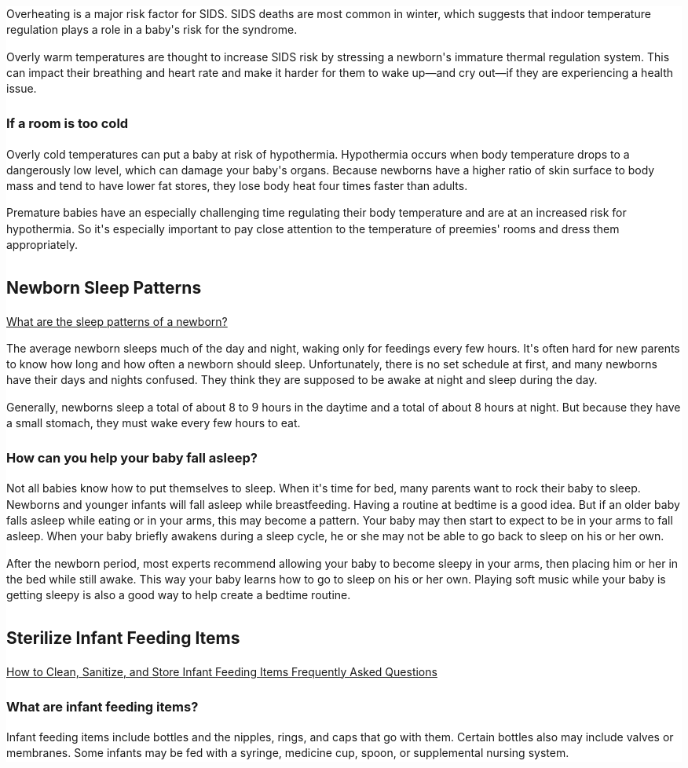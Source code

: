 Overheating is a major risk factor for SIDS. SIDS deaths are most common in winter, which suggests that indoor temperature regulation plays a role in a baby's risk for the syndrome.

Overly warm temperatures are thought to increase SIDS risk by stressing a newborn's immature thermal regulation system. This can impact their breathing and heart rate and make it harder for them to wake up—and cry out—if they are experiencing a health issue.

### If a room is too cold

Overly cold temperatures can put a baby at risk of hypothermia. Hypothermia occurs when body temperature drops to a dangerously low level, which can damage your baby's organs. Because newborns have a higher ratio of skin surface to body mass and tend to have lower fat stores, they lose body heat four times faster than adults.

Premature babies have an especially challenging time regulating their body temperature and are at an increased risk for hypothermia. So it's especially important to pay close attention to the temperature of preemies' rooms and dress them appropriately. 

## Newborn Sleep Patterns

[What are the sleep patterns of a newborn?](https://www.stanfordchildrens.org/en/topic/default?id=newborn-sleep-patterns-90-P02632)

The average newborn sleeps much of the day and night, waking only for feedings every few hours. It's often hard for new parents to know how long and how often a newborn should sleep. Unfortunately, there is no set schedule at first, and many newborns have their days and nights confused. They think they are supposed to be awake at night and sleep during the day.

Generally, newborns sleep a total of about 8 to 9 hours in the daytime and a total of about 8 hours at night. But because they have a small stomach, they must wake every few hours to eat.

### How can you help your baby fall asleep?

Not all babies know how to put themselves to sleep. When it's time for bed, many parents want to rock their baby to sleep. Newborns and younger infants will fall asleep while breastfeeding. Having a routine at bedtime is a good idea. But if an older baby falls asleep while eating or in your arms, this may become a pattern. Your baby may then start to expect to be in your arms to fall asleep. When your baby briefly awakens during a sleep cycle, he or she may not be able to go back to sleep on his or her own.

After the newborn period, most experts recommend allowing your baby to become sleepy in your arms, then placing him or her in the bed while still awake. This way your baby learns how to go to sleep on his or her own. Playing soft music while your baby is getting sleepy is also a good way to help create a bedtime routine.

## Sterilize Infant Feeding Items

[How to Clean, Sanitize, and Store Infant Feeding Items Frequently Asked Questions](https://www.cdc.gov/hygiene/faq/)

### What are infant feeding items?

Infant feeding items include bottles and the nipples, rings, and caps that go with them. Certain bottles also may include valves or membranes. Some infants may be fed with a syringe, medicine cup, spoon, or supplemental nursing system.
